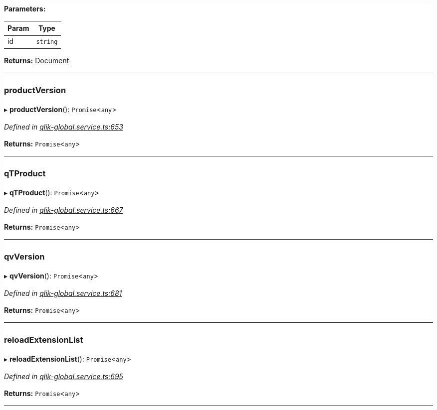 **Parameters:**

| Param | Type |
| ------ | ------ |
| id | `string` |

**Returns:** [Document](_class_document_class_.document.md)

___
<a id="productversion"></a>

###  productVersion

▸ **productVersion**(): `Promise`<`any`>

*Defined in [qlik-global.service.ts:653](https://github.com/goekaypamuk/angular-qlik-api/blob/be30617/src/qlik-global.service.ts#L653)*

**Returns:** `Promise`<`any`>

___
<a id="qtproduct"></a>

###  qTProduct

▸ **qTProduct**(): `Promise`<`any`>

*Defined in [qlik-global.service.ts:667](https://github.com/goekaypamuk/angular-qlik-api/blob/be30617/src/qlik-global.service.ts#L667)*

**Returns:** `Promise`<`any`>

___
<a id="qvversion"></a>

###  qvVersion

▸ **qvVersion**(): `Promise`<`any`>

*Defined in [qlik-global.service.ts:681](https://github.com/goekaypamuk/angular-qlik-api/blob/be30617/src/qlik-global.service.ts#L681)*

**Returns:** `Promise`<`any`>

___
<a id="reloadextensionlist"></a>

###  reloadExtensionList

▸ **reloadExtensionList**(): `Promise`<`any`>

*Defined in [qlik-global.service.ts:695](https://github.com/goekaypamuk/angular-qlik-api/blob/be30617/src/qlik-global.service.ts#L695)*

**Returns:** `Promise`<`any`>

___
<a id="replaceappfromid"></a>
